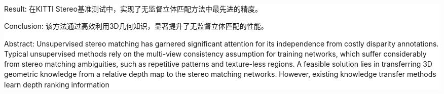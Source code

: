 Result: 在KITTI Stereo基准测试中，实现了无监督立体匹配方法中最先进的精度。

Conclusion: 该方法通过高效利用3D几何知识，显著提升了无监督立体匹配的性能。

Abstract: Unsupervised stereo matching has garnered significant attention for its
independence from costly disparity annotations. Typical unsupervised methods
rely on the multi-view consistency assumption for training networks, which
suffer considerably from stereo matching ambiguities, such as repetitive
patterns and texture-less regions. A feasible solution lies in transferring 3D
geometric knowledge from a relative depth map to the stereo matching networks.
However, existing knowledge transfer methods learn depth ranking information
